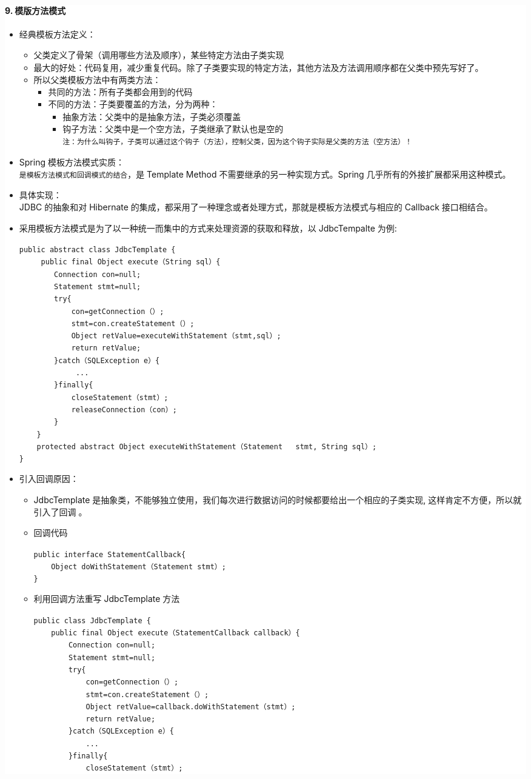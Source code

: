 #### 9. 模版方法模式

*   经典模板方法定义：  
    *   父类定义了骨架（调用哪些方法及顺序），某些特定方法由子类实现
    *   最大的好处：代码复用，减少重复代码。除了子类要实现的特定方法，其他方法及方法调用顺序都在父类中预先写好了。
    *   所以父类模板方法中有两类方法：  
        *   共同的方法：所有子类都会用到的代码
        *   不同的方法：子类要覆盖的方法，分为两种：  
            *   抽象方法：父类中的是抽象方法，子类必须覆盖
            *   钩子方法：父类中是一个空方法，子类继承了默认也是空的  
                `注：为什么叫钩子，子类可以通过这个钩子（方法），控制父类，因为这个钩子实际是父类的方法（空方法）！`

*   Spring 模板方法模式实质：  
    `是模板方法模式和回调模式的结合`，是 Template Method 不需要继承的另一种实现方式。Spring 几乎所有的外接扩展都采用这种模式。

*   具体实现：  
    JDBC 的抽象和对 Hibernate 的集成，都采用了一种理念或者处理方式，那就是模板方法模式与相应的 Callback 接口相结合。

*   采用模板方法模式是为了以一种统一而集中的方式来处理资源的获取和释放，以 JdbcTempalte 为例:

    ```
    public abstract class JdbcTemplate {  
         public final Object execute（String sql）{  
            Connection con=null;  
            Statement stmt=null;  
            try{  
                con=getConnection（）;  
                stmt=con.createStatement（）;  
                Object retValue=executeWithStatement（stmt,sql）;  
                return retValue;  
            }catch（SQLException e）{  
                 ...  
            }finally{  
                closeStatement（stmt）;  
                releaseConnection（con）;  
            }  
        }   
        protected abstract Object executeWithStatement（Statement   stmt, String sql）;  
    }
    ```

*   引入回调原因：

    *   JdbcTemplate 是抽象类，不能够独立使用，我们每次进行数据访问的时候都要给出一个相应的子类实现, 这样肯定不方便，所以就引入了回调 。
    *   回调代码

        ```
        public interface StatementCallback{  
            Object doWithStatement（Statement stmt）;  
        }
        ```

    *   利用回调方法重写 JdbcTemplate 方法

        ```
        public class JdbcTemplate {  
            public final Object execute（StatementCallback callback）{  
                Connection con=null;  
                Statement stmt=null;  
                try{  
                    con=getConnection（）;  
                    stmt=con.createStatement（）;  
                    Object retValue=callback.doWithStatement（stmt）;  
                    return retValue;  
                }catch（SQLException e）{  
                    ...  
                }finally{  
                    closeStatement（stmt）;  